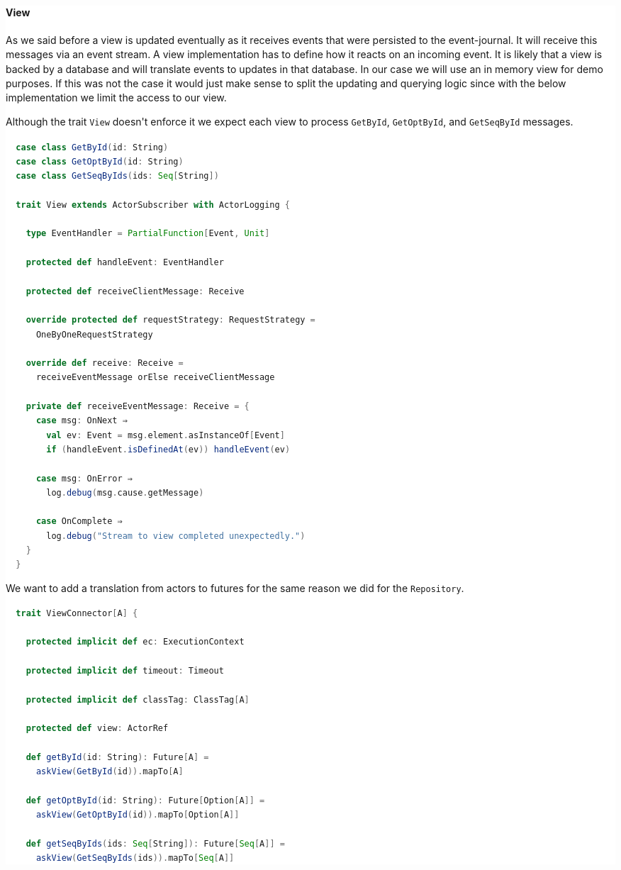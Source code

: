 #### View
As we said before a view is updated eventually as it receives events that were persisted to the event-journal. It will receive this messages via an event stream. A view implementation has to define how it reacts on an incoming event. It is likely that a view is backed by a database and will translate events to updates in that database. In our case we will use an in memory view for demo purposes. If this was not the case it would just make sense to split the updating and querying logic since with the below implementation we limit the access to our view.

Although the trait `View` doesn't enforce it we expect each view to process `GetById`, `GetOptById`, and `GetSeqById` messages.

```scala
  case class GetById(id: String)
  case class GetOptById(id: String)
  case class GetSeqByIds(ids: Seq[String])

  trait View extends ActorSubscriber with ActorLogging {

    type EventHandler = PartialFunction[Event, Unit]

    protected def handleEvent: EventHandler

    protected def receiveClientMessage: Receive

    override protected def requestStrategy: RequestStrategy =
      OneByOneRequestStrategy

    override def receive: Receive = 
      receiveEventMessage orElse receiveClientMessage

    private def receiveEventMessage: Receive = {
      case msg: OnNext ⇒
        val ev: Event = msg.element.asInstanceOf[Event]
        if (handleEvent.isDefinedAt(ev)) handleEvent(ev)

      case msg: OnError ⇒
        log.debug(msg.cause.getMessage)

      case OnComplete ⇒
        log.debug("Stream to view completed unexpectedly.")
    }
  }
```

We want to add a translation from actors to futures for the same reason we did for the `Repository`.

```scala
  trait ViewConnector[A] {

    protected implicit def ec: ExecutionContext

    protected implicit def timeout: Timeout

    protected implicit def classTag: ClassTag[A]

    protected def view: ActorRef

    def getById(id: String): Future[A] =
      askView(GetById(id)).mapTo[A]

    def getOptById(id: String): Future[Option[A]] =
      askView(GetOptById(id)).mapTo[Option[A]]

    def getSeqByIds(ids: Seq[String]): Future[Seq[A]] =
      askView(GetSeqByIds(ids)).mapTo[Seq[A]]
```